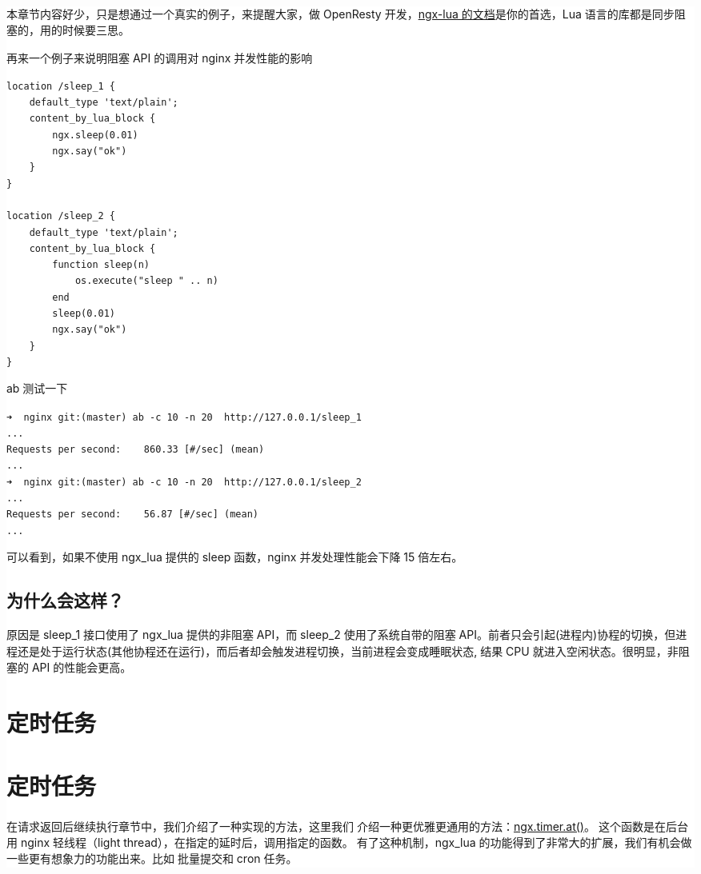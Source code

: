 本章节内容好少，只是想通过一个真实的例子，来提醒大家，做 OpenResty 开发，[ngx-lua 的文档](https://github.com/openresty/lua-nginx-module)是你的首选，Lua 语言的库都是同步阻塞的，用的时候要三思。

再来一个例子来说明阻塞 API 的调用对 nginx 并发性能的影响

```
location /sleep_1 {
    default_type 'text/plain';
    content_by_lua_block {
        ngx.sleep(0.01)
        ngx.say("ok")
    }
}

location /sleep_2 {
    default_type 'text/plain';
    content_by_lua_block {
        function sleep(n)
            os.execute("sleep " .. n)
        end
        sleep(0.01)
        ngx.say("ok")
    }
} 
```

ab 测试一下

```
➜  nginx git:(master) ab -c 10 -n 20  http://127.0.0.1/sleep_1
...
Requests per second:    860.33 [#/sec] (mean)
...
➜  nginx git:(master) ab -c 10 -n 20  http://127.0.0.1/sleep_2
...
Requests per second:    56.87 [#/sec] (mean)
... 
```

可以看到，如果不使用 ngx_lua 提供的 sleep 函数，nginx 并发处理性能会下降 15 倍左右。

## 为什么会这样？

原因是 sleep_1 接口使用了 ngx_lua 提供的非阻塞 API，而 sleep_2 使用了系统自带的阻塞 API。前者只会引起(进程内)协程的切换，但进程还是处于运行状态(其他协程还在运行)，而后者却会触发进程切换，当前进程会变成睡眠状态, 结果 CPU 就进入空闲状态。很明显，非阻塞的 API 的性能会更高。

# 定时任务

# 定时任务

在请求返回后继续执行章节中，我们介绍了一种实现的方法，这里我们 介绍一种更优雅更通用的方法：[ngx.timer.at()](https://github.com/openresty/lua-nginx-module#ngxtimerat)。 这个函数是在后台用 nginx 轻线程（light thread），在指定的延时后，调用指定的函数。 有了这种机制，ngx_lua 的功能得到了非常大的扩展，我们有机会做一些更有想象力的功能出来。比如 批量提交和 cron 任务。
